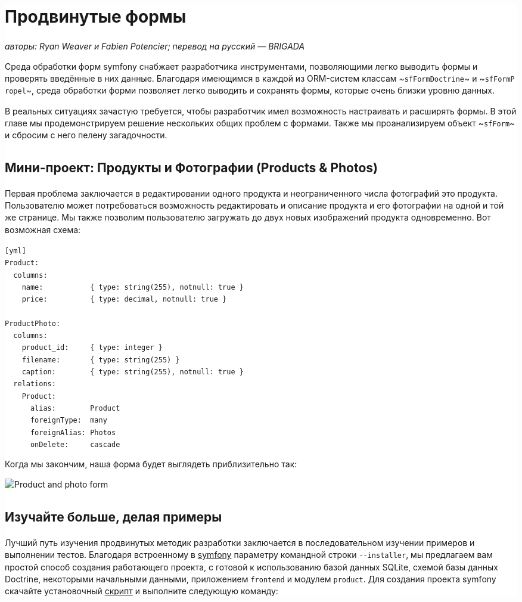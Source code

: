 Продвинутые формы
==============

*авторы: Ryan Weaver и Fabien Potencier; перевод на русский &mdash; BRIGADA*

Среда обработки форм symfony снабжает разработчика инструментами, позволяющими легко выводить формы и проверять введённые в них данные. Благодаря имеющимся в каждой из ORM-систем классам ~`sfFormDoctrine`~ и ~`sfFormPropel`~, среда обработки форми позволяет легко выводить и сохранять формы, которые очень близки уровню данных.

В реальных ситуациях зачастую требуется, чтобы разработчик имел возможность настраивать и расширять формы. В этой главе мы продемонстрируем решение нескольких общих проблем с формами. Также мы проанализируем объект ~`sfForm`~ и сбросим с него пелену загадочности.

Мини-проект: Продукты и Фотографии (Products & Photos)
-------------------------------

Первая проблема заключается в редактировании одного продукта и неограниченного числа фотографий это продукта. Пользователю может потребоваться возможность редактировать и описание продукта и его фотографии на одной и той же странице. Мы также позволим пользователю загружать до двух новых изображений продукта одновременно. Вот возможная схема:

    [yml]
    Product:
      columns:
        name:           { type: string(255), notnull: true }
        price:          { type: decimal, notnull: true }

    ProductPhoto:
      columns:
        product_id:     { type: integer }
        filename:       { type: string(255) }
        caption:        { type: string(255), notnull: true }
      relations:
        Product:
          alias:        Product
          foreignType:  many
          foreignAlias: Photos
          onDelete:     cascade

Когда мы закончим, наша форма будет выглядеть приблизительно так:

![Product and photo form](http://www.symfony-project.org/images/more-with-symfony/advanced_forms_01.png "Форма Product с внедрёнными формами ProductPhoto")

Изучайте больше, делая примеры
--------------------------------

Лучший путь изучения продвинутых методик разработки заключается в последовательном изучении примеров и выполнении тестов. Благодаря встроенному в [symfony](#chapter_03) параметру командной строки `--installer`, мы предлагаем вам простой способ создания работающего проекта, с готовой к использованию базой данных SQLite, схемой базы данных Doctrine, некоторыми начальными данными, приложением `frontend` и модулем `product`. Для создания проекта symfony скачайте установочный [скрипт](http://www.symfony-project.org/images/more-with-symfony/advanced_form_installer.php.src) и выполните следующую команду:
